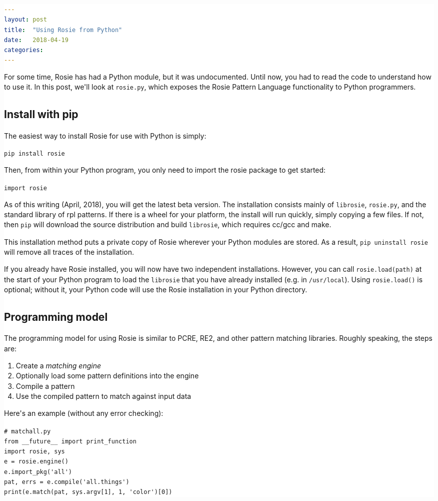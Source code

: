 ```yaml
---
layout: post
title:  "Using Rosie from Python"
date:   2018-04-19
categories: 
---
```


For some time, Rosie has had a Python module, but it was undocumented.  Until
now, you had to read the code to understand how to use it.  In this post, we'll
look at `rosie.py`, which exposes the Rosie Pattern Language functionality to
Python programmers.

## Install with pip

The easiest way to install Rosie for use with Python is simply:

    pip install rosie

Then, from within your Python program, you only need to import the rosie package
to get started:

    import rosie

As of this writing (April, 2018), you will get the latest beta version.
The installation consists mainly of `librosie`, `rosie.py`, and the standard
library of rpl patterns.  If there is a wheel for your platform, the install
will run quickly, simply copying a few files.  If not, then `pip` will download
the source distribution and build `librosie`, which requires cc/gcc and make.

This installation method puts a private copy of Rosie wherever your Python
modules are stored.  As a result, `pip uninstall rosie` will remove all traces
of the installation.

If you already have Rosie installed, you will now have two independent
installations.  However, you can call `rosie.load(path)` at the start of your
Python program to load the `librosie` that you have already installed (e.g. in
`/usr/local`).  Using `rosie.load()` is optional; without it, your Python code
will use the Rosie installation in your Python directory.

## Programming model

The programming model for using Rosie is similar to PCRE, RE2, and other pattern
matching libraries.  Roughly speaking, the steps are:

1. Create a _matching engine_
2. Optionally load some pattern definitions into the engine
3. Compile a pattern
4. Use the compiled pattern to match against input data

Here's an example (without any error checking):

	# matchall.py
	from __future__ import print_function
	import rosie, sys
	e = rosie.engine()
	e.import_pkg('all')
	pat, errs = e.compile('all.things')
	print(e.match(pat, sys.argv[1], 1, 'color')[0])

